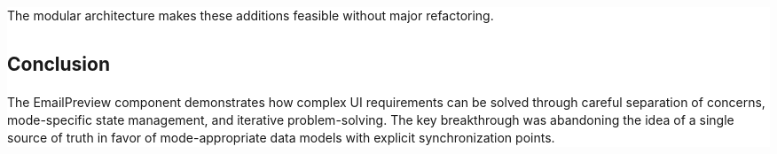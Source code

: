 The modular architecture makes these additions feasible without major refactoring.

## Conclusion

The EmailPreview component demonstrates how complex UI requirements can be solved through careful separation of concerns, mode-specific state management, and iterative problem-solving. The key breakthrough was abandoning the idea of a single source of truth in favor of mode-appropriate data models with explicit synchronization points. 